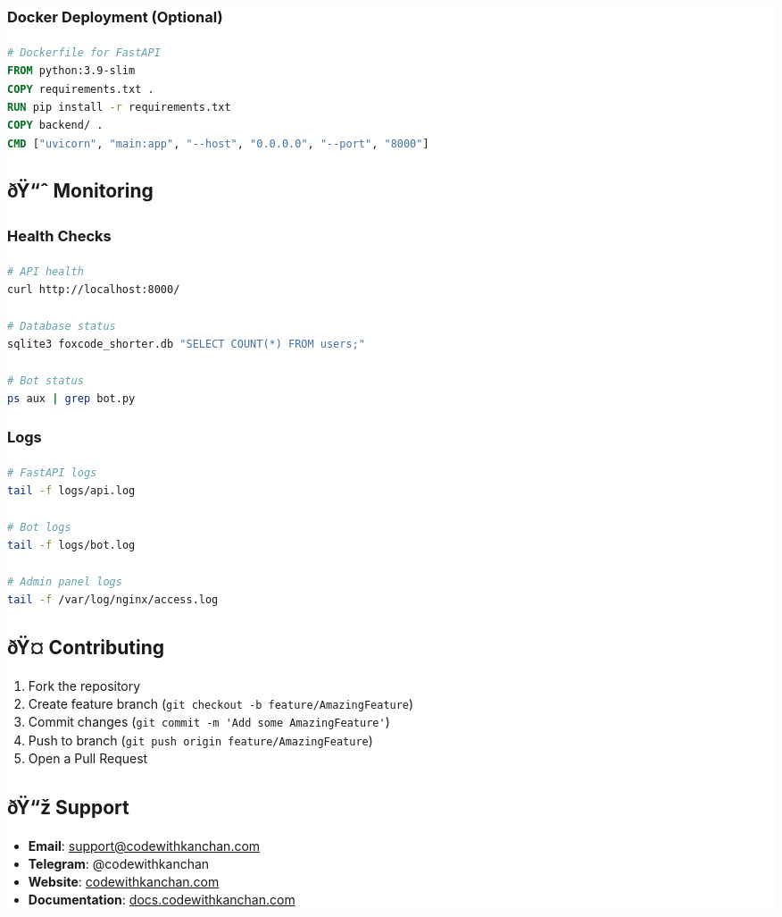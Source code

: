### Docker Deployment (Optional)
```dockerfile
# Dockerfile for FastAPI
FROM python:3.9-slim
COPY requirements.txt .
RUN pip install -r requirements.txt
COPY backend/ .
CMD ["uvicorn", "main:app", "--host", "0.0.0.0", "--port", "8000"]
```

## ðŸ“ˆ Monitoring

### Health Checks
```bash
# API health
curl http://localhost:8000/

# Database status  
sqlite3 foxcode_shorter.db "SELECT COUNT(*) FROM users;"

# Bot status
ps aux | grep bot.py
```

### Logs
```bash
# FastAPI logs
tail -f logs/api.log

# Bot logs  
tail -f logs/bot.log

# Admin panel logs
tail -f /var/log/nginx/access.log
```

## ðŸ¤ Contributing

1. Fork the repository
2. Create feature branch (`git checkout -b feature/AmazingFeature`)
3. Commit changes (`git commit -m 'Add some AmazingFeature'`)
4. Push to branch (`git push origin feature/AmazingFeature`)
5. Open a Pull Request

## ðŸ“ž Support

- **Email**: support@codewithkanchan.com
- **Telegram**: @codewithkanchan
- **Website**: [codewithkanchan.com](https://codewithkanchan.com)
- **Documentation**: [docs.codewithkanchan.com](https://docs.codewithkanchan.com)
